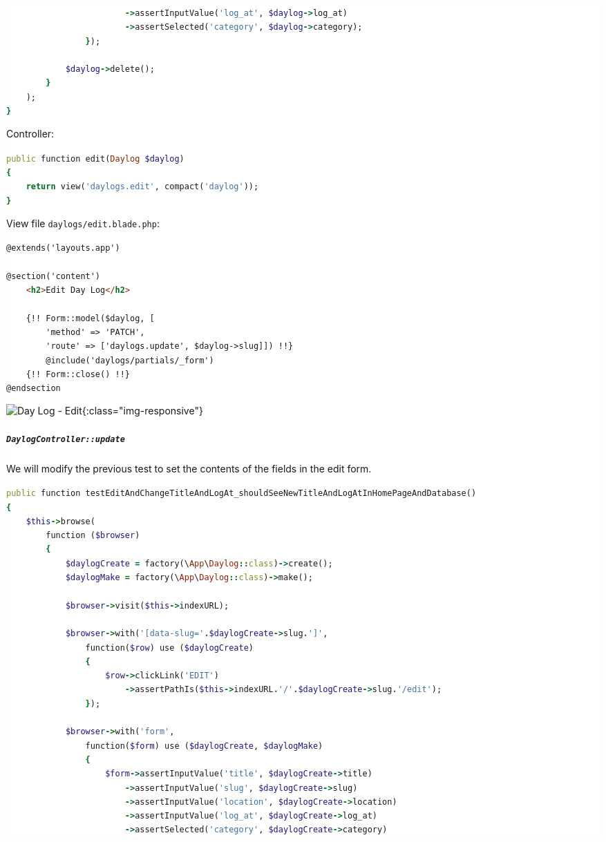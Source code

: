 ~~~ ruby
                        ->assertInputValue('log_at', $daylog->log_at)
                        ->assertSelected('category', $daylog->category);
                });

            $daylog->delete();
        }
    );
}
~~~

Controller:

~~~ ruby
public function edit(Daylog $daylog)
{
    return view('daylogs.edit', compact('daylog'));
}
~~~

View file `daylogs/edit.blade.php`:

~~~ html
@extends('layouts.app')

@section('content')
    <h2>Edit Day Log</h2>

    {!! Form::model($daylog, [
        'method' => 'PATCH',
        'route' => ['daylogs.update', $daylog->slug]]) !!}
        @include('daylogs/partials/_form')
    {!! Form::close() !!}
@endsection
~~~

![Day Log - Edit](/assets/images/posts/2017-03-20-day-log-app/steps/edit-daylog.png){:class="img-responsive"}

##### `DaylogController::update`

We will modify the previous test to set the contents of the fields in the edit form.

~~~ ruby
public function testEditAndChangeTitleAndLogAt_shouldSeeNewTitleAndLogAtInHomePageAndDatabase()
{
    $this->browse(
        function ($browser)
        {
            $daylogCreate = factory(\App\Daylog::class)->create();
            $daylogMake = factory(\App\Daylog::class)->make();

            $browser->visit($this->indexURL);

            $browser->with('[data-slug='.$daylogCreate->slug.']',
                function($row) use ($daylogCreate)
                {
                    $row->clickLink('EDIT')
                        ->assertPathIs($this->indexURL.'/'.$daylogCreate->slug.'/edit');
                });

            $browser->with('form',
                function($form) use ($daylogCreate, $daylogMake)
                {
                    $form->assertInputValue('title', $daylogCreate->title)
                        ->assertInputValue('slug', $daylogCreate->slug)
                        ->assertInputValue('location', $daylogCreate->location)
                        ->assertInputValue('log_at', $daylogCreate->log_at)
                        ->assertSelected('category', $daylogCreate->category)
~~~

[comment]: # (Add picture of default Laravel 5.4 home page)
[comment]: # (Explain what was modified in web.php)
[comment]: # (Confirm if the following table is actually created with the make:auth command)
[comment]: # (Add success logs)
[comment]: # (Resolve and confirm in actual code)